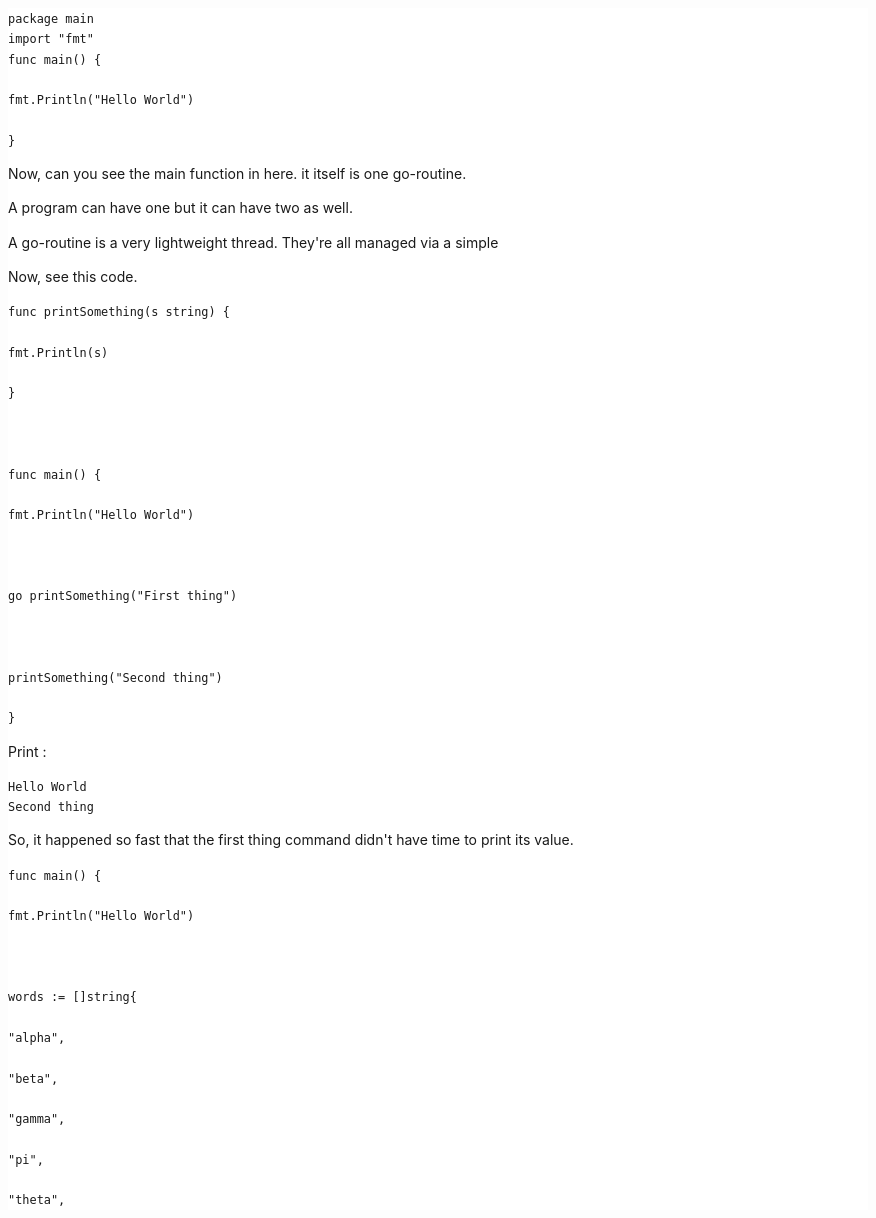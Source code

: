 ```
package main
import "fmt"
func main() {

fmt.Println("Hello World")

}
```

Now, can you see the main function in here. it itself is one go-routine.

A program can have one but it can have two as well.

A go-routine is a very lightweight thread. They're all managed via a simple 

Now, see this code. 

```
func printSomething(s string) {

fmt.Println(s)

}

  

func main() {

fmt.Println("Hello World")

  

go printSomething("First thing")

  

printSomething("Second thing")

}
```

Print : 

```
Hello World
Second thing
```

So, it happened so fast that the first thing command didn't have time to print its value.

```
func main() {

fmt.Println("Hello World")

  

words := []string{

"alpha",

"beta",

"gamma",

"pi",

"theta",
```